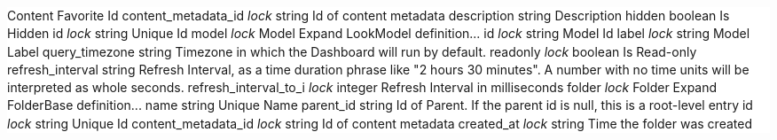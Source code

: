 Content Favorite Id
content_metadata_id
_lock_
string 
Id of content metadata
description
string 
Description
hidden
boolean 
Is Hidden
id
_lock_
string 
Unique Id
model
_lock_
Model
Expand LookModel definition... 
id
_lock_
string 
Model Id
label
_lock_
string 
Model Label
query_timezone
string 
Timezone in which the Dashboard will run by default.
readonly
_lock_
boolean 
Is Read-only
refresh_interval
string 
Refresh Interval, as a time duration phrase like "2 hours 30 minutes". A number with no time units will be interpreted as whole seconds.
refresh_interval_to_i
_lock_
integer 
Refresh Interval in milliseconds
folder
_lock_
Folder
Expand FolderBase definition... 
name
string 
Unique Name
parent_id
string 
Id of Parent. If the parent id is null, this is a root-level entry
id
_lock_
string 
Unique Id
content_metadata_id
_lock_
string 
Id of content metadata
created_at
_lock_
string 
Time the folder was created